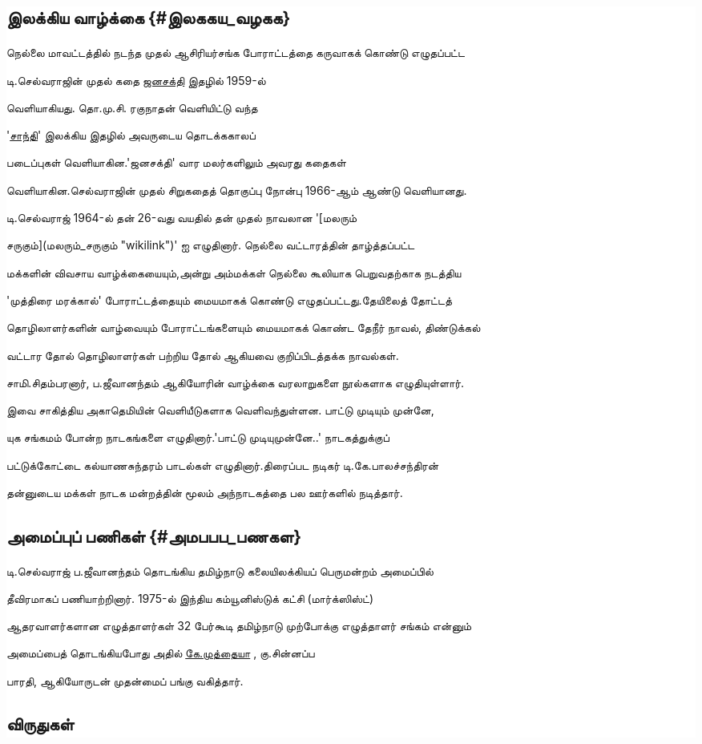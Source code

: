 

## இலக்கிய வாழ்க்கை {#இலககய_வழகக}



நெல்லை மாவட்டத்தில் நடந்த முதல் ஆசிரியர்சங்க போராட்டத்தை கருவாகக் கொண்டு எழுதப்பட்ட

டி.செல்வராஜின் முதல் கதை [ஜனசக்தி](ஜனசக்தி "wikilink") இதழில் 1959-ல்

வெளியாகியது. தொ.மு.சி. ரகுநாதன் வெளியிட்டு வந்த

\'[சாந்தி](சாந்தி_(இதழ்) "wikilink")' இலக்கிய இதழில் அவருடைய தொடக்ககாலப்

படைப்புகள் வெளியாகின.\'ஜனசக்தி' வார மலர்களிலும் அவரது கதைகள்

வெளியாகின.செல்வராஜின் முதல் சிறுகதைத் தொகுப்பு நோன்பு 1966-ஆம் ஆண்டு வெளியானது.



டி.செல்வராஜ் 1964-ல் தன் 26-வது வயதில் தன் முதல் நாவலான '[மலரும்

சருகும்](மலரும்_சருகும் "wikilink")' ஐ எழுதினார். நெல்லை வட்டாரத்தின் தாழ்த்தப்பட்ட

மக்களின் விவசாய வாழ்க்கையையும்,அன்று அம்மக்கள் நெல்லை கூலியாக பெறுவதற்காக நடத்திய

\'முத்திரை மரக்கால்' போராட்டத்தையும் மையமாகக் கொண்டு எழுதப்பட்டது.தேயிலைத் தோட்டத்

தொழிலாளர்களின் வாழ்வையும் போராட்டங்களையும் மையமாகக் கொண்ட தேநீர் நாவல், திண்டுக்கல்

வட்டார தோல் தொழிலாளர்கள் பற்றிய தோல் ஆகியவை குறிப்பிடத்தக்க நாவல்கள்.



சாமி.சிதம்பரனார், ப.ஜீவானந்தம் ஆகியோரின் வாழ்க்கை வரலாறுகளை நூல்களாக எழுதியுள்ளார்.

இவை சாகித்திய அகாதெமியின் வெளியீடுகளாக வெளிவந்துள்ளன. பாட்டு முடியும் முன்னே,

யுக சங்கமம் போன்ற நாடகங்களை எழுதினார்.\'பாட்டு முடியுமுன்னே..' நாடகத்துக்குப்

பட்டுக்கோட்டை கல்யாணசுந்தரம் பாடல்கள் எழுதினார்.திரைப்பட நடிகர் டி.கே.பாலச்சந்திரன்

தன்னுடைய மக்கள் நாடக மன்றத்தின் மூலம் அந்நாடகத்தை பல ஊர்களில் நடித்தார்.



## அமைப்புப் பணிகள் {#அமபபப_பணகள}



டி.செல்வராஜ் ப.ஜீவானந்தம் தொடங்கிய தமிழ்நாடு கலையிலக்கியப் பெருமன்றம் அமைப்பில்

தீவிரமாகப் பணியாற்றினார். 1975-ல் இந்திய கம்யூனிஸ்டுக் கட்சி (மார்க்ஸிஸ்ட்)

ஆதரவாளர்களான எழுத்தாளர்கள் 32 பேர்கூடி தமிழ்நாடு முற்போக்கு எழுத்தாளர் சங்கம் என்னும்

அமைப்பைத் தொடங்கியபோது அதில் [கே.முத்தையா](கே.முத்தையா "wikilink") , கு.சின்னப்ப

பாரதி, ஆகியோருடன் முதன்மைப் பங்கு வகித்தார்.



## விருதுகள்


